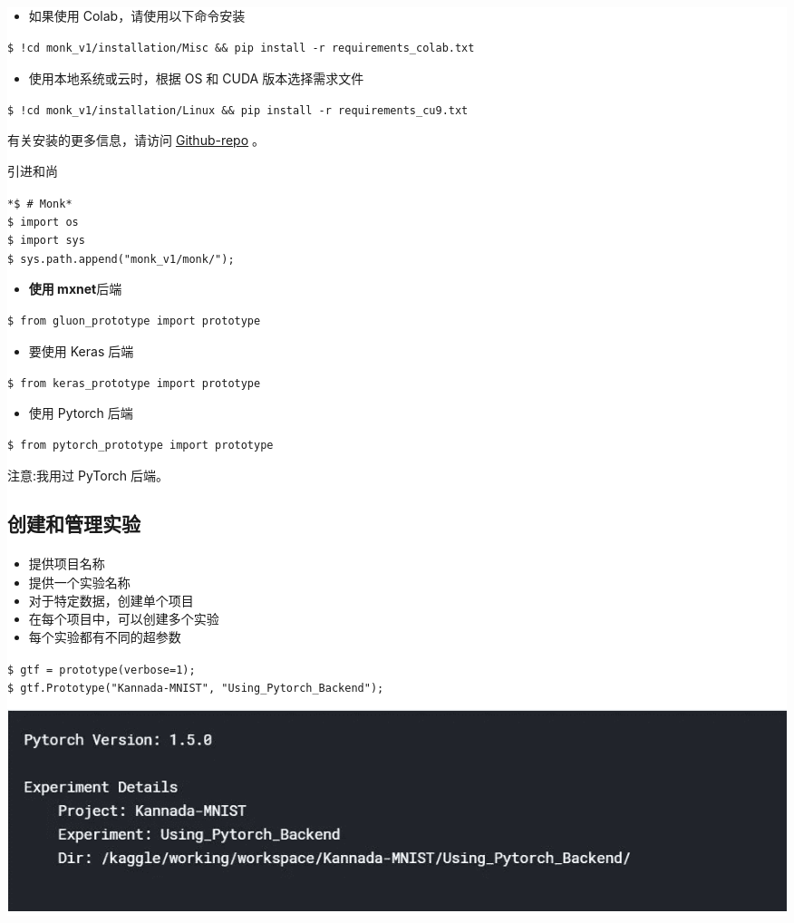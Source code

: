 *   如果使用 Colab，请使用以下命令安装

```
$ !cd monk_v1/installation/Misc && pip install -r requirements_colab.txt
```

*   使用本地系统或云时，根据 OS 和 CUDA 版本选择需求文件

```
$ !cd monk_v1/installation/Linux && pip install -r requirements_cu9.txt
```

有关安装的更多信息，请访问 [Github-repo](https://github.com/Tessellate-Imaging/monk_v1/tree/master/installation) 。

引进和尚

```
*$ # Monk*
$ import os
$ import sys
$ sys.path.append("monk_v1/monk/");
```

*   **使用 mxnet**后端

```
$ from gluon_prototype import prototype
```

*   要使用 Keras 后端

```
$ from keras_prototype import prototype
```

*   使用 Pytorch 后端

```
$ from pytorch_prototype import prototype
```

注意:我用过 PyTorch 后端。

## 创建和管理实验

*   提供项目名称
*   提供一个实验名称
*   对于特定数据，创建单个项目
*   在每个项目中，可以创建多个实验
*   每个实验都有不同的超参数

```
$ gtf = prototype(verbose=1);
$ gtf.Prototype("Kannada-MNIST", "Using_Pytorch_Backend");
```

![](img/d088ec7844458f01e5d2c67484f224ef.png)
